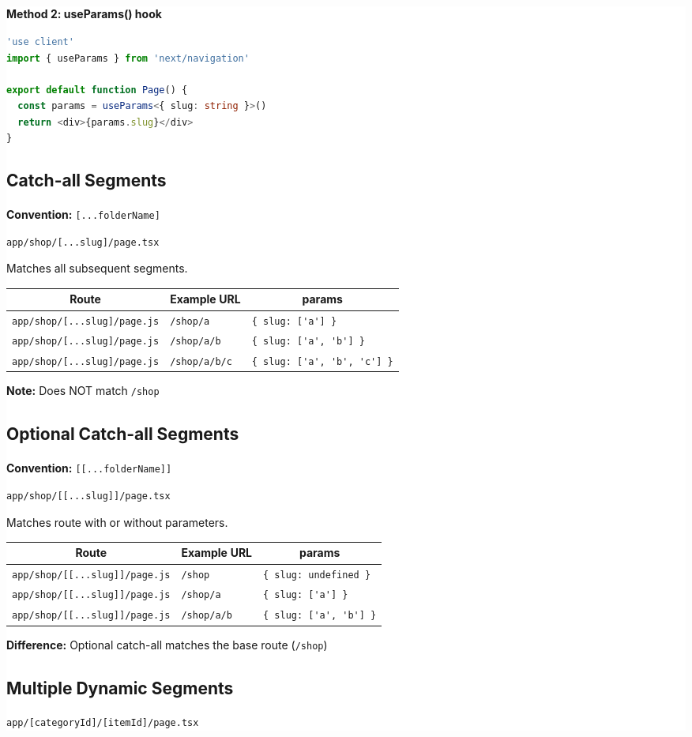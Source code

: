**Method 2: useParams() hook**

```typescript
'use client'
import { useParams } from 'next/navigation'

export default function Page() {
  const params = useParams<{ slug: string }>()
  return <div>{params.slug}</div>
}
```

## Catch-all Segments

**Convention:** `[...folderName]`

```
app/shop/[...slug]/page.tsx
```

Matches all subsequent segments.

| Route                        | Example URL   | params                      |
| ---------------------------- | ------------- | --------------------------- |
| `app/shop/[...slug]/page.js` | `/shop/a`     | `{ slug: ['a'] }`           |
| `app/shop/[...slug]/page.js` | `/shop/a/b`   | `{ slug: ['a', 'b'] }`      |
| `app/shop/[...slug]/page.js` | `/shop/a/b/c` | `{ slug: ['a', 'b', 'c'] }` |

**Note:** Does NOT match `/shop`

## Optional Catch-all Segments

**Convention:** `[[...folderName]]`

```
app/shop/[[...slug]]/page.tsx
```

Matches route with or without parameters.

| Route                          | Example URL | params                 |
| ------------------------------ | ----------- | ---------------------- |
| `app/shop/[[...slug]]/page.js` | `/shop`     | `{ slug: undefined }`  |
| `app/shop/[[...slug]]/page.js` | `/shop/a`   | `{ slug: ['a'] }`      |
| `app/shop/[[...slug]]/page.js` | `/shop/a/b` | `{ slug: ['a', 'b'] }` |

**Difference:** Optional catch-all matches the base route (`/shop`)

## Multiple Dynamic Segments

```
app/[categoryId]/[itemId]/page.tsx
```
